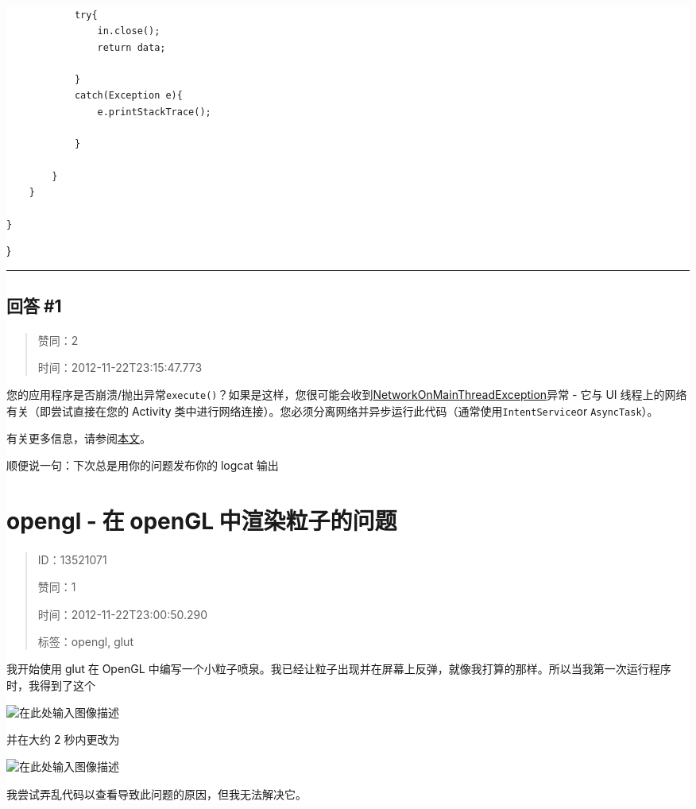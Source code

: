 ```
            try{
                in.close();
                return data;

            }
            catch(Exception e){
                e.printStackTrace();

            }

        }
    }

} 
```

}

* * *

## 回答 #1

> 赞同：2
> 
> 时间：2012-11-22T23:15:47.773

您的应用程序是否崩溃/抛出异常`execute()`？如果是这样，您很可能会收到[NetworkOnMainThreadException](http://developer.android.com/reference/android/os/NetworkOnMainThreadException.html)异常 - 它与 UI 线程上的网络有关（即尝试直接在您的 Activity 类中进行网络连接）。您必须分离网络并异步运行此代码（通常使用`IntentService`or `AsyncTask`）。

有关更多信息，请参阅[本文](http://www.androiddesignpatterns.com/2012/06/app-force-close-honeycomb-ics.html)。

顺便说一句：下次总是用你的问题发布你的 logcat 输出

# opengl - 在 openGL 中渲染粒子的问题

> ID：13521071
> 
> 赞同：1
> 
> 时间：2012-11-22T23:00:50.290
> 
> 标签：opengl, glut

我开始使用 glut 在 OpenGL 中编写一个小粒子喷泉。我已经让粒子出现并在屏幕上反弹，就像我打算的那样。所以当我第一次运行程序时，我得到了这个

![在此处输入图像描述](../Images/d209c5df35c68c9581321aa57273170c.png)

并在大约 2 秒内更改为

![在此处输入图像描述](../Images/938f21f1c6d4f3f1acfc2e4245ea6c67.png)

我尝试弄乱代码以查看导致此问题的原因，但我无法解决它。
